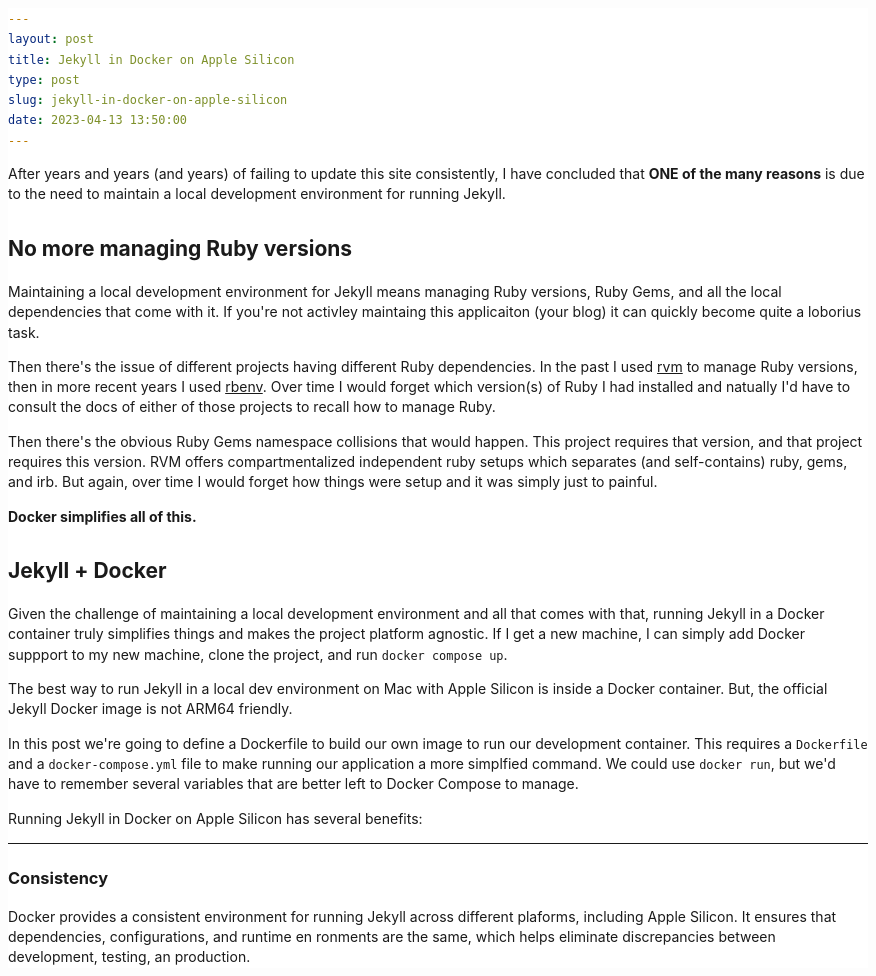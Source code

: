 ```yaml
---
layout: post
title: Jekyll in Docker on Apple Silicon
type: post
slug: jekyll-in-docker-on-apple-silicon
date: 2023-04-13 13:50:00
---
```


After years and years (and years) of failing to update this site consistently, I have concluded that **ONE of the many reasons** is due to the need to maintain a local development environment for running Jekyll.

## No more managing Ruby versions

Maintaining a local development environment for Jekyll means managing Ruby versions, Ruby Gems, and all the local dependencies that come with it. If you're not activley maintaing this applicaiton (your blog) it can quickly become quite a loborius task.

Then there's the issue of different projects having different Ruby dependencies. In the past I used [rvm](https://rvm.io/) to manage Ruby versions, then in more recent years I used [rbenv](https://github.com/rbenv/rbenv). Over time I would forget which version(s) of Ruby I had installed and natually I'd have to consult the docs of either of those projects to recall how to manage Ruby.

Then there's the obvious Ruby Gems namespace collisions that would happen. This project requires that version, and that project requires this version. RVM offers compartmentalized independent ruby setups which separates (and self-contains) ruby, gems, and irb. But again, over time I would forget how things were setup and it was simply just to painful.

**Docker simplifies all of this.**

## Jekyll + Docker

Given the challenge of maintaining a local development environment and all that comes with that, running Jekyll in a Docker container truly simplifies things and makes the project platform agnostic. If I get a new machine, I can simply add Docker suppport to my new machine, clone the project, and run `docker compose up`.

The best way to run Jekyll in a local dev environment on Mac with Apple Silicon is inside a Docker container. But, the official Jekyll Docker image is not ARM64 friendly.

In this post we're going to define a Dockerfile to build our own image to run our development container. This requires a `Dockerfile` and a `docker-compose.yml` file to make running our application a more simplfied command. We could use `docker run`, but we'd have to remember several variables that are better left to Docker Compose to manage.

Running Jekyll in Docker on Apple Silicon has several benefits:

---

### Consistency

Docker provides a consistent environment for running Jekyll across different plaforms, including Apple Silicon. It ensures that dependencies, configurations, and runtime en ronments are the same, which helps eliminate discrepancies between development, testing, an production.
